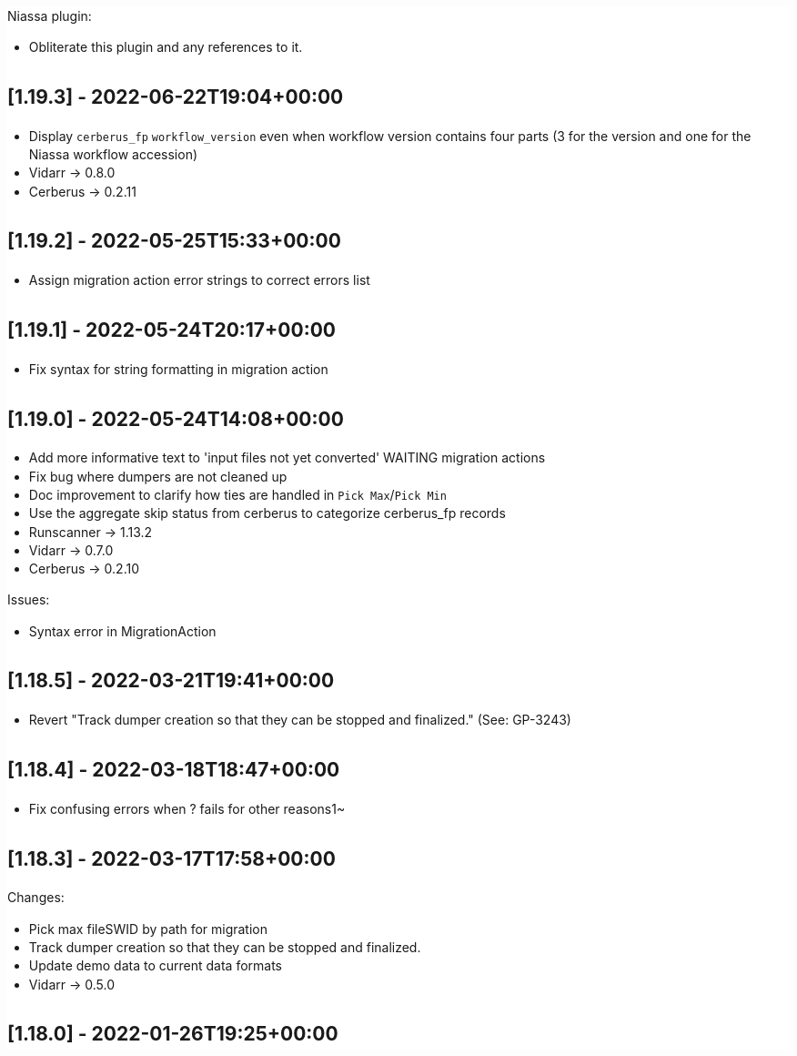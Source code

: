 Niassa plugin:

* Obliterate this plugin and any references to it.

## [1.19.3] - 2022-06-22T19:04+00:00

* Display `cerberus_fp` `workflow_version` even when workflow version contains four parts (3 for the version and one for the Niassa workflow accession)
* Vidarr -> 0.8.0
* Cerberus -> 0.2.11

## [1.19.2] - 2022-05-25T15:33+00:00

* Assign migration action error strings to correct errors list

## [1.19.1] - 2022-05-24T20:17+00:00

* Fix syntax for string formatting in migration action

## [1.19.0] - 2022-05-24T14:08+00:00

* Add more informative text to 'input files not yet converted' WAITING migration actions
* Fix bug where dumpers are not cleaned up
* Doc improvement to clarify how ties are handled in `Pick Max`/`Pick Min`
* Use the aggregate skip status from cerberus to categorize cerberus_fp records
* Runscanner -> 1.13.2
* Vidarr -> 0.7.0
* Cerberus -> 0.2.10

Issues:

* Syntax error in MigrationAction

## [1.18.5] - 2022-03-21T19:41+00:00

* Revert "Track dumper creation so that they can be stopped and finalized." (See: GP-3243)

## [1.18.4] - 2022-03-18T18:47+00:00

* Fix confusing errors when ? fails for other reasons1~

## [1.18.3] - 2022-03-17T17:58+00:00

Changes:

* Pick max fileSWID by path for migration
* Track dumper creation so that they can be stopped and finalized.
* Update demo data to current data formats
* Vidarr -> 0.5.0

## [1.18.0] - 2022-01-26T19:25+00:00
